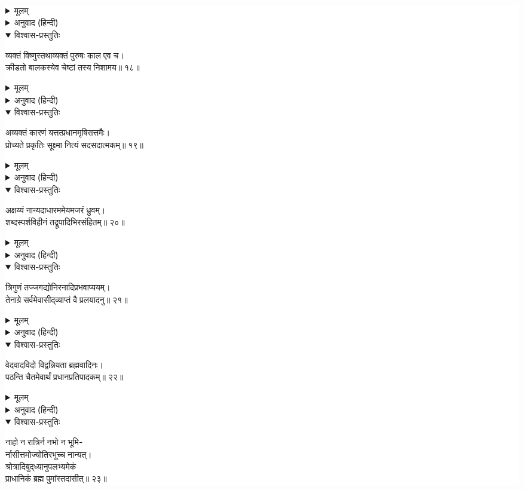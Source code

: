 <details><summary>मूलम्</summary></details>

<details><summary>अनुवाद (हिन्दी)</summary></details>

<details open><summary>विश्वास-प्रस्तुतिः</summary>

व्यक्तं विष्णुस्तथाव्यक्तं पुरुषः काल एव च।  
क्रीडतो बालकस्येव चेष्टां तस्य निशामय॥ १८॥
</details>

<details><summary>मूलम्</summary></details>

<details><summary>अनुवाद (हिन्दी)</summary></details>

<details open><summary>विश्वास-प्रस्तुतिः</summary>

अव्यक्तं कारणं यत्तत्प्रधानमृषिसत्तमैः।  
प्रोच्यते प्रकृतिः सूक्ष्मा नित्यं सदसदात्मकम्॥ १९॥
</details>

<details><summary>मूलम्</summary></details>

<details><summary>अनुवाद (हिन्दी)</summary></details>

<details open><summary>विश्वास-प्रस्तुतिः</summary>

अक्षय्यं नान्यदाधारममेयमजरं ध्रुवम्।  
शब्दस्पर्शविहीनं तद्रूपादिभिरसंहितम्॥ २०॥
</details>

<details><summary>मूलम्</summary></details>

<details><summary>अनुवाद (हिन्दी)</summary></details>

<details open><summary>विश्वास-प्रस्तुतिः</summary>

त्रिगुणं तज्जगद्योनिरनादिप्रभवाप्ययम्।  
तेनाग्रे सर्वमेवासीद्‍व्याप्तं वै प्रलयादनु॥ २१॥
</details>

<details><summary>मूलम्</summary></details>

<details><summary>अनुवाद (हिन्दी)</summary></details>

<details open><summary>विश्वास-प्रस्तुतिः</summary>

वेदवादविदो विद्वन्नियता ब्रह्मवादिनः।  
पठन्ति चैतमेवार्थं प्रधानप्रतिपादकम्॥ २२॥
</details>

<details><summary>मूलम्</summary></details>

<details><summary>अनुवाद (हिन्दी)</summary></details>

<details open><summary>विश्वास-प्रस्तुतिः</summary>

नाहो न रात्रिर्न नभो न भूमि-  
र्नासीत्तमोज्योतिरभूच्च नान्यत्।  
श्रोत्रादिबुद्‍ध्यानुपलभ्यमेकं  
प्राधानिकं ब्रह्म पुमांस्तदासीत्॥ २३॥
</details>

